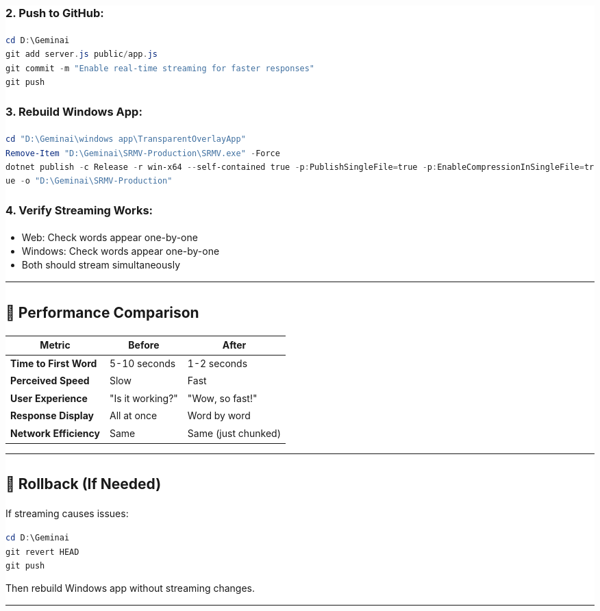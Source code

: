 ### **2. Push to GitHub:**
```powershell
cd D:\Geminai
git add server.js public/app.js
git commit -m "Enable real-time streaming for faster responses"
git push
```

### **3. Rebuild Windows App:**
```powershell
cd "D:\Geminai\windows app\TransparentOverlayApp"
Remove-Item "D:\Geminai\SRMV-Production\SRMV.exe" -Force
dotnet publish -c Release -r win-x64 --self-contained true -p:PublishSingleFile=true -p:EnableCompressionInSingleFile=true -o "D:\Geminai\SRMV-Production"
```

### **4. Verify Streaming Works:**
- Web: Check words appear one-by-one
- Windows: Check words appear one-by-one
- Both should stream simultaneously

---

## 🎯 Performance Comparison

| Metric | Before | After |
|--------|--------|-------|
| **Time to First Word** | 5-10 seconds | 1-2 seconds |
| **Perceived Speed** | Slow | Fast |
| **User Experience** | "Is it working?" | "Wow, so fast!" |
| **Response Display** | All at once | Word by word |
| **Network Efficiency** | Same | Same (just chunked) |

---

## 🔄 Rollback (If Needed)

If streaming causes issues:

```powershell
cd D:\Geminai
git revert HEAD
git push
```

Then rebuild Windows app without streaming changes.

---

